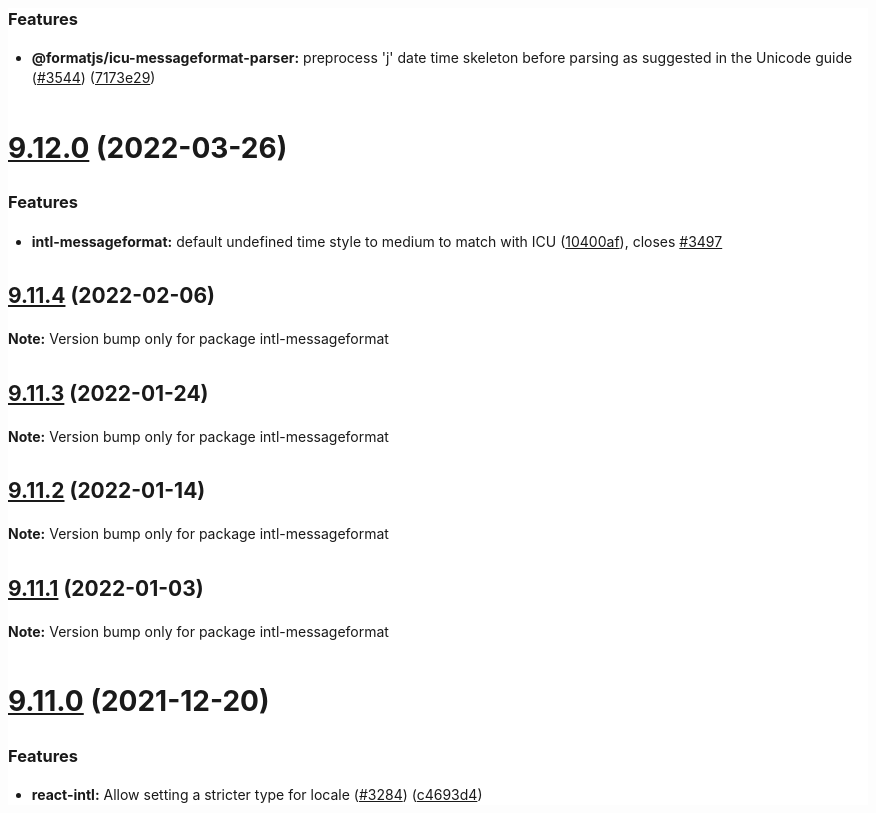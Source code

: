 ### Features

* **@formatjs/icu-messageformat-parser:** preprocess 'j' date time skeleton before parsing as suggested in the Unicode guide ([#3544](https://github.com/formatjs/formatjs/issues/3544)) ([7173e29](https://github.com/formatjs/formatjs/commit/7173e297a229254dd9faed4abe25db17fb96dc68))

# [9.12.0](https://github.com/formatjs/formatjs/compare/intl-messageformat@9.11.4...intl-messageformat@9.12.0) (2022-03-26)

### Features

* **intl-messageformat:** default undefined time style to medium to match with ICU ([10400af](https://github.com/formatjs/formatjs/commit/10400af24dbcf397f1bf40e621ca13df66ccaf97)), closes [#3497](https://github.com/formatjs/formatjs/issues/3497)

## [9.11.4](https://github.com/formatjs/formatjs/compare/intl-messageformat@9.11.3...intl-messageformat@9.11.4) (2022-02-06)

**Note:** Version bump only for package intl-messageformat

## [9.11.3](https://github.com/formatjs/formatjs/compare/intl-messageformat@9.11.2...intl-messageformat@9.11.3) (2022-01-24)

**Note:** Version bump only for package intl-messageformat

## [9.11.2](https://github.com/formatjs/formatjs/compare/intl-messageformat@9.11.1...intl-messageformat@9.11.2) (2022-01-14)

**Note:** Version bump only for package intl-messageformat

## [9.11.1](https://github.com/formatjs/formatjs/compare/intl-messageformat@9.11.0...intl-messageformat@9.11.1) (2022-01-03)

**Note:** Version bump only for package intl-messageformat

# [9.11.0](https://github.com/formatjs/formatjs/compare/intl-messageformat@9.10.0...intl-messageformat@9.11.0) (2021-12-20)

### Features

* **react-intl:** Allow setting a stricter type for locale ([#3284](https://github.com/formatjs/formatjs/issues/3284)) ([c4693d4](https://github.com/formatjs/formatjs/commit/c4693d4c69d3e3036544524720b5a077f3b17786))
